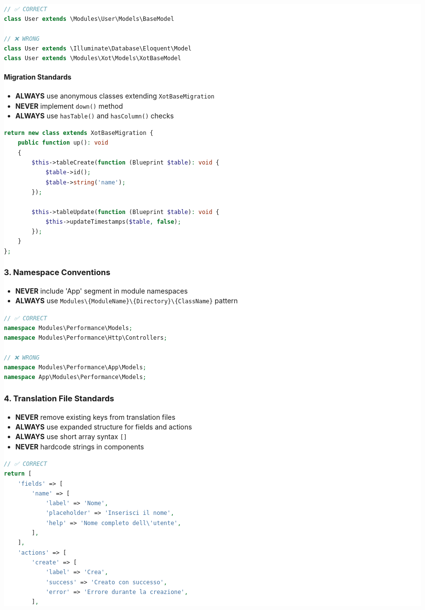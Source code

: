 ```php
// ✅ CORRECT
class User extends \Modules\User\Models\BaseModel

// ❌ WRONG
class User extends \Illuminate\Database\Eloquent\Model
class User extends \Modules\Xot\Models\XotBaseModel
```

#### Migration Standards
- **ALWAYS** use anonymous classes extending `XotBaseMigration`
- **NEVER** implement `down()` method
- **ALWAYS** use `hasTable()` and `hasColumn()` checks

```php
return new class extends XotBaseMigration {
    public function up(): void
    {
        $this->tableCreate(function (Blueprint $table): void {
            $table->id();
            $table->string('name');
        });
        
        $this->tableUpdate(function (Blueprint $table): void {
            $this->updateTimestamps($table, false);
        });
    }
};
```

### 3. Namespace Conventions
- **NEVER** include 'App' segment in module namespaces
- **ALWAYS** use `Modules\{ModuleName}\{Directory}\{ClassName}` pattern

```php
// ✅ CORRECT
namespace Modules\Performance\Models;
namespace Modules\Performance\Http\Controllers;

// ❌ WRONG
namespace Modules\Performance\App\Models;
namespace App\Modules\Performance\Models;
```

### 4. Translation File Standards
- **NEVER** remove existing keys from translation files
- **ALWAYS** use expanded structure for fields and actions
- **ALWAYS** use short array syntax `[]`
- **NEVER** hardcode strings in components

```php
// ✅ CORRECT
return [
    'fields' => [
        'name' => [
            'label' => 'Nome',
            'placeholder' => 'Inserisci il nome',
            'help' => 'Nome completo dell\'utente',
        ],
    ],
    'actions' => [
        'create' => [
            'label' => 'Crea',
            'success' => 'Creato con successo',
            'error' => 'Errore durante la creazione',
        ],
```